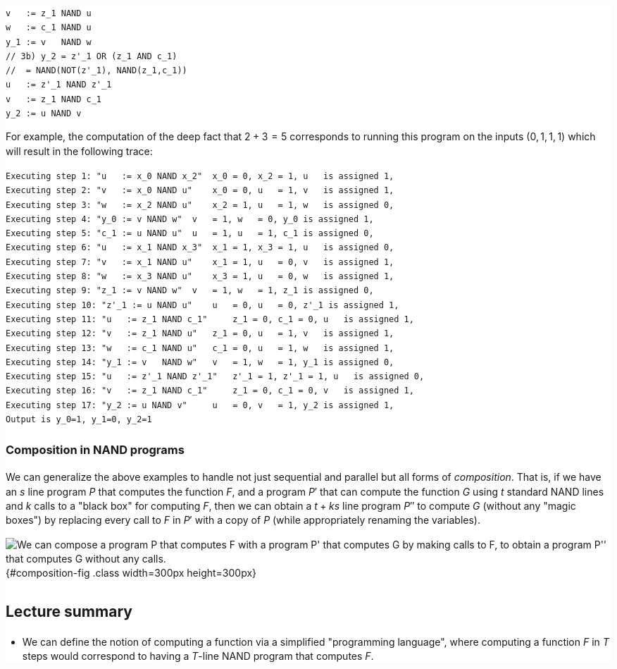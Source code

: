 ~~~~ { .pascal .numberLines  }
v   := z_1 NAND u
w   := c_1 NAND u
y_1 := v   NAND w
// 3b) y_2 = z'_1 OR (z_1 AND c_1)
//  = NAND(NOT(z'_1), NAND(z_1,c_1))
u   := z'_1 NAND z'_1
v   := z_1 NAND c_1
y_2 := u NAND v
~~~~

For example, the computation of the deep fact that $2+3=5$ corresponds to running this program on the inputs $(0,1,1,1)$ which will result in the following trace:

```
Executing step 1: "u   := x_0 NAND x_2"	 x_0 = 0, x_2 = 1, u   is assigned 1,
Executing step 2: "v   := x_0 NAND u"	 x_0 = 0, u   = 1, v   is assigned 1,
Executing step 3: "w   := x_2 NAND u"	 x_2 = 1, u   = 1, w   is assigned 0,
Executing step 4: "y_0 := v NAND w"	 v   = 1, w   = 0, y_0 is assigned 1,
Executing step 5: "c_1 := u NAND u"	 u   = 1, u   = 1, c_1 is assigned 0,
Executing step 6: "u   := x_1 NAND x_3"	 x_1 = 1, x_3 = 1, u   is assigned 0,
Executing step 7: "v   := x_1 NAND u"	 x_1 = 1, u   = 0, v   is assigned 1,
Executing step 8: "w   := x_3 NAND u"	 x_3 = 1, u   = 0, w   is assigned 1,
Executing step 9: "z_1 := v NAND w"	 v   = 1, w   = 1, z_1 is assigned 0,
Executing step 10: "z'_1 := u NAND u"	 u   = 0, u   = 0, z'_1 is assigned 1,
Executing step 11: "u   := z_1 NAND c_1"	 z_1 = 0, c_1 = 0, u   is assigned 1,
Executing step 12: "v   := z_1 NAND u"	 z_1 = 0, u   = 1, v   is assigned 1,
Executing step 13: "w   := c_1 NAND u"	 c_1 = 0, u   = 1, w   is assigned 1,
Executing step 14: "y_1 := v   NAND w"	 v   = 1, w   = 1, y_1 is assigned 0,
Executing step 15: "u   := z'_1 NAND z'_1"	 z'_1 = 1, z'_1 = 1, u   is assigned 0,
Executing step 16: "v   := z_1 NAND c_1"	 z_1 = 0, c_1 = 0, v   is assigned 1,
Executing step 17: "y_2 := u NAND v"	 u   = 0, v   = 1, y_2 is assigned 1,
Output is y_0=1, y_1=0, y_2=1
```

### Composition in NAND programs

We can generalize the above examples to handle not just sequential and parallel but all forms of _composition_.
That is, if we have an $s$ line program $P$ that computes the function $F$, and a program $P'$ that can compute the function $G$ using $t$ standard NAND lines and $k$ calls to a "black box" for computing $F$, then we can obtain a $t + ks$ line program $P''$ to compute $G$ (without any "magic boxes") by replacing every call to $F$ in $P'$ with a copy of $P$ (while appropriately renaming the variables).

![We can compose a program $P$ that computes $F$ with a program $P'$ that computes $G$ by making calls to $F$, to obtain a program $P''$ that computes $G$ without any calls.](../figure/composition.png){#composition-fig .class width=300px height=300px}



## Lecture summary

* We can define the notion of computing a function via a simplified "programming language", where computing a function $F$ in $T$ steps would correspond to having a $T$-line NAND program that computes $F$.
